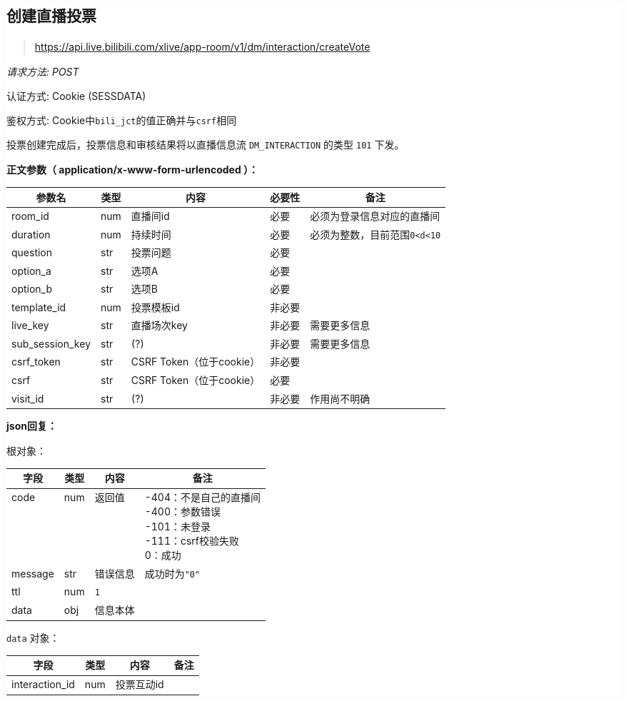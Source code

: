 ## 创建直播投票

> https://api.live.bilibili.com/xlive/app-room/v1/dm/interaction/createVote

*请求方法: POST*

认证方式: Cookie (SESSDATA)

鉴权方式: Cookie中`bili_jct`的值正确并与`csrf`相同

投票创建完成后，投票信息和审核结果将以直播信息流 `DM_INTERACTION` 的类型 `101` 下发。

**正文参数（ application/x-www-form-urlencoded ）：**

| 参数名 | 类型 | 内容 | 必要性 | 备注 |
| ----- | --- | ---- | ----- | --- |
| room_id | num | 直播间id | 必要 | 必须为登录信息对应的直播间 |
| duration | num | 持续时间 | 必要 | 必须为整数，目前范围`0<d<10` |
| question | str | 投票问题 | 必要 |  |
| option_a | str | 选项A | 必要 |  |
| option_b | str | 选项B | 必要 |  |
| template_id | num | 投票模板id | 非必要 |  |
| live_key | str | 直播场次key | 非必要 | 需要更多信息 |
| sub_session_key | str | (?) | 非必要 | 需要更多信息 |
| csrf_token | str | CSRF Token（位于cookie） | 非必要 |  |
| csrf | str | CSRF Token（位于cookie） | 必要 |  |
| visit_id | str | (?) | 非必要 | 作用尚不明确 |

**json回复：**

根对象：

| 字段 | 类型 | 内容 | 备注 |
| --- | --- | --- | --- |
| code | num | 返回值 | -404：不是自己的直播间<br />-400：参数错误<br />-101：未登录<br />-111：csrf校验失败<br />0：成功 |
| message | str | 错误信息 | 成功时为`"0"` |
| ttl | num | `1` |  |
| data | obj | 信息本体 |  |

`data` 对象：

| 字段 | 类型 | 内容 | 备注 |
| --- | --- | --- | --- |
| interaction_id | num | 投票互动id |  |
